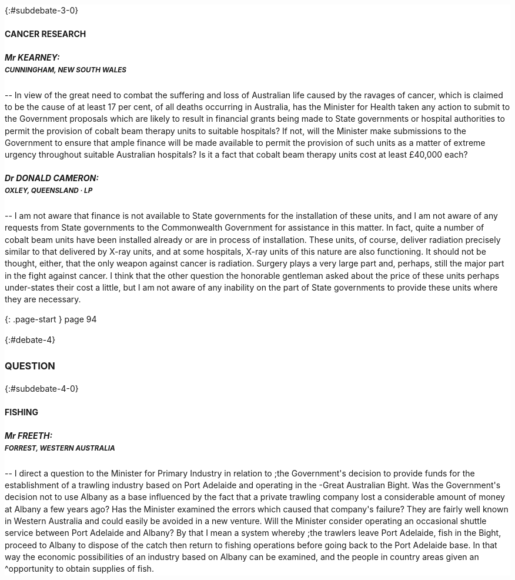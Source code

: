 {:#subdebate-3-0}
#### CANCER RESEARCH

##### Mr KEARNEY:<br><small class="text-muted">CUNNINGHAM, NEW SOUTH WALES</small>

--  In view of the great need to combat the suffering and loss of Australian life caused by the ravages of cancer, which is claimed to be the cause of at least 17 per cent, of all deaths occurring in Australia, has the Minister for Health taken any action to submit to the Government proposals which are likely to result in financial grants being made to State governments or hospital authorities to permit the provision of cobalt beam therapy units to suitable hospitals? If not, will the Minister make submissions to the Government to ensure that ample finance will be made available to permit the provision of such units as a matter of extreme urgency throughout suitable Australian hospitals? Is it a fact that cobalt beam therapy units cost at least £40,000 each? 

##### Dr DONALD CAMERON:<br><small class="text-muted">OXLEY, QUEENSLAND &middot; LP</small>

--  I am not aware that finance is not available to State governments for the installation of these units, and I am not aware of any requests from State governments to the Commonwealth Government for assistance in this matter. In fact, quite a number of cobalt beam units have been installed already or are in process of installation. These units, of course, deliver radiation precisely similar to that delivered by X-ray units, and at some hospitals, X-ray units of this nature are also functioning. It should not be thought, either, that the only weapon against cancer is radiation. Surgery plays a very large part and, perhaps, still the major part in the fight against cancer. I think that the other question the honorable gentleman asked about the price of these units perhaps under-states their cost a little, but I am not aware of any inability on the part of State governments to provide these units where they are necessary. 

{: .page-start }
page 94

{:#debate-4}
### QUESTION

{:#subdebate-4-0}
#### FISHING

##### Mr FREETH:<br><small class="text-muted">FORREST, WESTERN AUSTRALIA</small>

--  I direct a question to the Minister for Primary Industry in relation to ;the Government's decision to provide funds for the establishment of a trawling industry based on Port Adelaide and operating in the -Great Australian Bight. Was the Government's decision not to use Albany as a base influenced by the fact that a private trawling company lost a considerable amount of money at Albany a few years ago? Has the Minister examined the errors which caused that company's failure? They are fairly well known in Western Australia and could easily be avoided in a new venture. Will the Minister consider operating an occasional shuttle service between Port Adelaide and Albany? By that I mean a system whereby ;the trawlers leave Port Adelaide, fish in the Bight, proceed to Albany to dispose of the catch then return to fishing operations before going back to the Port Adelaide base. In that way the economic possibilities of an industry based on Albany can be examined, and the people in country areas given an ^opportunity to obtain supplies of fish. 
